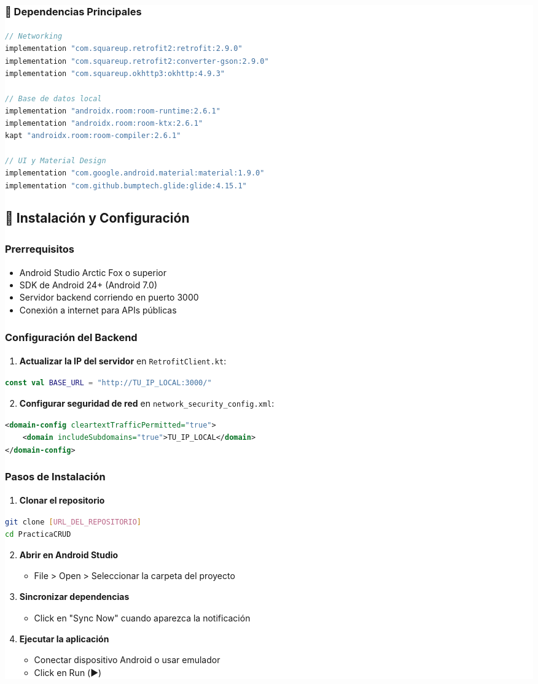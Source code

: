 ### 🔧 Dependencias Principales
```kotlin
// Networking
implementation "com.squareup.retrofit2:retrofit:2.9.0"
implementation "com.squareup.retrofit2:converter-gson:2.9.0"
implementation "com.squareup.okhttp3:okhttp:4.9.3"

// Base de datos local
implementation "androidx.room:room-runtime:2.6.1"
implementation "androidx.room:room-ktx:2.6.1"
kapt "androidx.room:room-compiler:2.6.1"

// UI y Material Design
implementation "com.google.android.material:material:1.9.0"
implementation "com.github.bumptech.glide:glide:4.15.1"
```

## 🚀 Instalación y Configuración

### Prerrequisitos
- Android Studio Arctic Fox o superior
- SDK de Android 24+ (Android 7.0)
- Servidor backend corriendo en puerto 3000
- Conexión a internet para APIs públicas

### Configuración del Backend
1. **Actualizar la IP del servidor** en `RetrofitClient.kt`:
```kotlin
const val BASE_URL = "http://TU_IP_LOCAL:3000/"
```

2. **Configurar seguridad de red** en `network_security_config.xml`:
```xml
<domain-config cleartextTrafficPermitted="true">
    <domain includeSubdomains="true">TU_IP_LOCAL</domain>
</domain-config>
```

### Pasos de Instalación
1. **Clonar el repositorio**
```bash
git clone [URL_DEL_REPOSITORIO]
cd PracticaCRUD
```

2. **Abrir en Android Studio**
   - File > Open > Seleccionar la carpeta del proyecto

3. **Sincronizar dependencias**
   - Click en "Sync Now" cuando aparezca la notificación

4. **Ejecutar la aplicación**
   - Conectar dispositivo Android o usar emulador
   - Click en Run (▶️)
